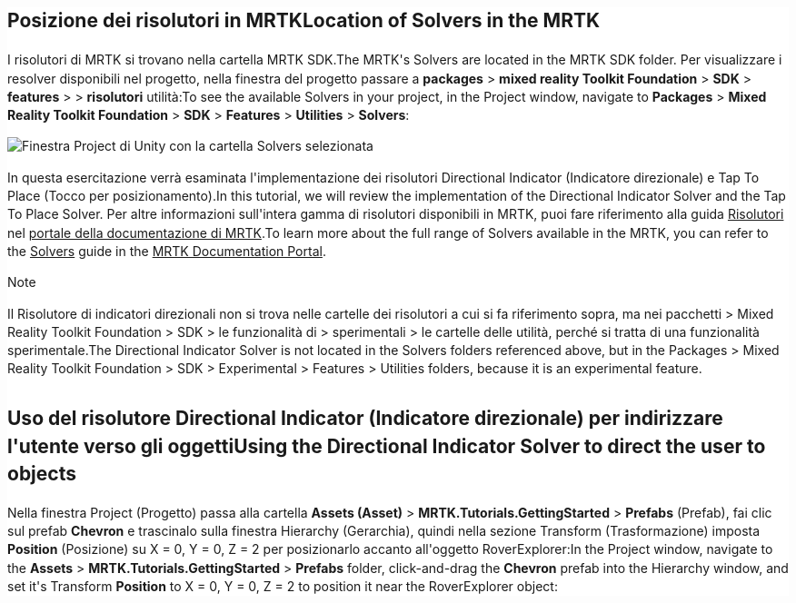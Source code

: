 ## <a name="location-of-solvers-in-the-mrtk"></a><span data-ttu-id="8e28f-112">Posizione dei risolutori in MRTK</span><span class="sxs-lookup"><span data-stu-id="8e28f-112">Location of Solvers in the MRTK</span></span>

 <span data-ttu-id="8e28f-113">I risolutori di MRTK si trovano nella cartella MRTK SDK.</span><span class="sxs-lookup"><span data-stu-id="8e28f-113">The MRTK's Solvers are located in the MRTK SDK folder.</span></span> <span data-ttu-id="8e28f-114">Per visualizzare i resolver disponibili nel progetto, nella finestra del progetto passare a **packages**  >  **mixed reality Toolkit Foundation**  >  **SDK**  >  **features**  >    >  **risolutori** utilità:</span><span class="sxs-lookup"><span data-stu-id="8e28f-114">To see the available Solvers in your project, in the Project window, navigate to **Packages** > **Mixed Reality Toolkit Foundation** > **SDK** > **Features** > **Utilities** > **Solvers**:</span></span>

![Finestra Project di Unity con la cartella Solvers selezionata](images/mr-learning-base/base-05-section1-step1-1.png)

<span data-ttu-id="8e28f-116">In questa esercitazione verrà esaminata l'implementazione dei risolutori Directional Indicator (Indicatore direzionale) e Tap To Place (Tocco per posizionamento).</span><span class="sxs-lookup"><span data-stu-id="8e28f-116">In this tutorial, we will review the implementation of the Directional Indicator Solver and the Tap To Place Solver.</span></span> <span data-ttu-id="8e28f-117">Per altre informazioni sull'intera gamma di risolutori disponibili in MRTK, puoi fare riferimento alla guida [Risolutori](https://microsoft.github.io/MixedRealityToolkit-Unity/Documentation/README_Solver.html) nel [portale della documentazione di MRTK](https://microsoft.github.io/MixedRealityToolkit-Unity/README.html).</span><span class="sxs-lookup"><span data-stu-id="8e28f-117">To learn more about the full range of Solvers available in the MRTK, you can refer to the [Solvers](https://microsoft.github.io/MixedRealityToolkit-Unity/Documentation/README_Solver.html) guide in the [MRTK Documentation Portal](https://microsoft.github.io/MixedRealityToolkit-Unity/README.html).</span></span>

> [!NOTE]
> <span data-ttu-id="8e28f-118">Il Risolutore di indicatori direzionali non si trova nelle cartelle dei risolutori a cui si fa riferimento sopra, ma nei pacchetti > Mixed Reality Toolkit Foundation > SDK > le funzionalità di > sperimentali > le cartelle delle utilità, perché si tratta di una funzionalità sperimentale.</span><span class="sxs-lookup"><span data-stu-id="8e28f-118">The Directional Indicator Solver is not located in the Solvers folders referenced above, but in the Packages > Mixed Reality Toolkit Foundation > SDK > Experimental > Features > Utilities folders, because it is an experimental feature.</span></span>

## <a name="using-the-directional-indicator-solver-to-direct-the-user-to-objects"></a><span data-ttu-id="8e28f-119">Uso del risolutore Directional Indicator (Indicatore direzionale) per indirizzare l'utente verso gli oggetti</span><span class="sxs-lookup"><span data-stu-id="8e28f-119">Using the Directional Indicator Solver to direct the user to objects</span></span>

<span data-ttu-id="8e28f-120">Nella finestra Project (Progetto) passa alla cartella **Assets (Asset)**  > **MRTK.Tutorials.GettingStarted** > **Prefabs** (Prefab), fai clic sul prefab **Chevron** e trascinalo sulla finestra Hierarchy (Gerarchia), quindi nella sezione Transform (Trasformazione) imposta **Position** (Posizione) su X = 0, Y = 0, Z = 2 per posizionarlo accanto all'oggetto RoverExplorer:</span><span class="sxs-lookup"><span data-stu-id="8e28f-120">In the Project window, navigate to the **Assets** > **MRTK.Tutorials.GettingStarted** > **Prefabs** folder, click-and-drag the **Chevron** prefab into the Hierarchy window, and set it's Transform **Position** to X = 0, Y = 0, Z = 2 to position it near the RoverExplorer object:</span></span>
